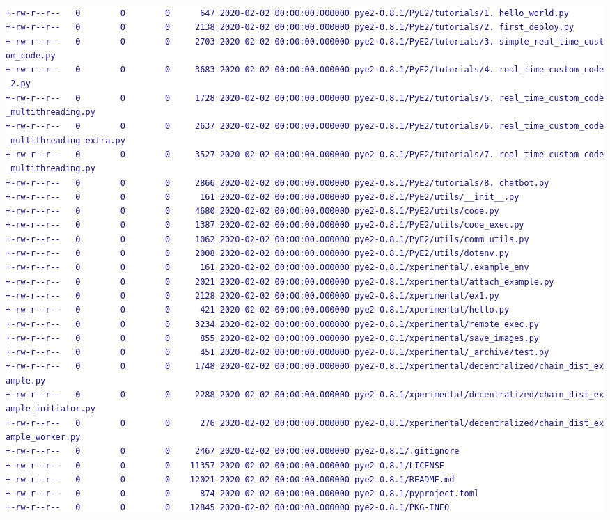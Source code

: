 ```diff
+-rw-r--r--   0        0        0      647 2020-02-02 00:00:00.000000 pye2-0.8.1/PyE2/tutorials/1. hello_world.py
+-rw-r--r--   0        0        0     2138 2020-02-02 00:00:00.000000 pye2-0.8.1/PyE2/tutorials/2. first_deploy.py
+-rw-r--r--   0        0        0     2703 2020-02-02 00:00:00.000000 pye2-0.8.1/PyE2/tutorials/3. simple_real_time_custom_code.py
+-rw-r--r--   0        0        0     3683 2020-02-02 00:00:00.000000 pye2-0.8.1/PyE2/tutorials/4. real_time_custom_code_2.py
+-rw-r--r--   0        0        0     1728 2020-02-02 00:00:00.000000 pye2-0.8.1/PyE2/tutorials/5. real_time_custom_code_multithreading.py
+-rw-r--r--   0        0        0     2637 2020-02-02 00:00:00.000000 pye2-0.8.1/PyE2/tutorials/6. real_time_custom_code_multithreading_extra.py
+-rw-r--r--   0        0        0     3527 2020-02-02 00:00:00.000000 pye2-0.8.1/PyE2/tutorials/7. real_time_custom_code_multithreading.py
+-rw-r--r--   0        0        0     2866 2020-02-02 00:00:00.000000 pye2-0.8.1/PyE2/tutorials/8. chatbot.py
+-rw-r--r--   0        0        0      161 2020-02-02 00:00:00.000000 pye2-0.8.1/PyE2/utils/__init__.py
+-rw-r--r--   0        0        0     4680 2020-02-02 00:00:00.000000 pye2-0.8.1/PyE2/utils/code.py
+-rw-r--r--   0        0        0     1387 2020-02-02 00:00:00.000000 pye2-0.8.1/PyE2/utils/code_exec.py
+-rw-r--r--   0        0        0     1062 2020-02-02 00:00:00.000000 pye2-0.8.1/PyE2/utils/comm_utils.py
+-rw-r--r--   0        0        0     2008 2020-02-02 00:00:00.000000 pye2-0.8.1/PyE2/utils/dotenv.py
+-rw-r--r--   0        0        0      161 2020-02-02 00:00:00.000000 pye2-0.8.1/xperimental/.example_env
+-rw-r--r--   0        0        0     2021 2020-02-02 00:00:00.000000 pye2-0.8.1/xperimental/attach_example.py
+-rw-r--r--   0        0        0     2128 2020-02-02 00:00:00.000000 pye2-0.8.1/xperimental/ex1.py
+-rw-r--r--   0        0        0      421 2020-02-02 00:00:00.000000 pye2-0.8.1/xperimental/hello.py
+-rw-r--r--   0        0        0     3234 2020-02-02 00:00:00.000000 pye2-0.8.1/xperimental/remote_exec.py
+-rw-r--r--   0        0        0      855 2020-02-02 00:00:00.000000 pye2-0.8.1/xperimental/save_images.py
+-rw-r--r--   0        0        0      451 2020-02-02 00:00:00.000000 pye2-0.8.1/xperimental/_archive/test.py
+-rw-r--r--   0        0        0     1748 2020-02-02 00:00:00.000000 pye2-0.8.1/xperimental/decentralized/chain_dist_example.py
+-rw-r--r--   0        0        0     2288 2020-02-02 00:00:00.000000 pye2-0.8.1/xperimental/decentralized/chain_dist_example_initiator.py
+-rw-r--r--   0        0        0      276 2020-02-02 00:00:00.000000 pye2-0.8.1/xperimental/decentralized/chain_dist_example_worker.py
+-rw-r--r--   0        0        0     2467 2020-02-02 00:00:00.000000 pye2-0.8.1/.gitignore
+-rw-r--r--   0        0        0    11357 2020-02-02 00:00:00.000000 pye2-0.8.1/LICENSE
+-rw-r--r--   0        0        0    12021 2020-02-02 00:00:00.000000 pye2-0.8.1/README.md
+-rw-r--r--   0        0        0      874 2020-02-02 00:00:00.000000 pye2-0.8.1/pyproject.toml
+-rw-r--r--   0        0        0    12845 2020-02-02 00:00:00.000000 pye2-0.8.1/PKG-INFO
```

